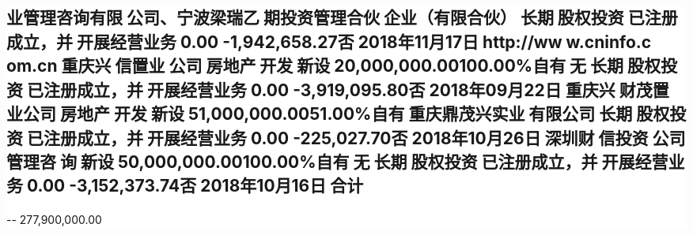 业管理咨询有限
公司、宁波梁瑞乙
期投资管理合伙
企业（有限合伙）
长期
股权投资
已注册成立，并
开展经营业务
0.00
-1,942,658.27否
2018年11月17日
http://ww
w.cninfo.c
om.cn
重庆兴
信置业
公司
房地产
开发
新设
20,000,000.00100.00%自有
无
长期
股权投资
已注册成立，并
开展经营业务
0.00
-3,919,095.80否
2018年09月22日
重庆兴
财茂置
业公司
房地产
开发
新设
51,000,000.0051.00%自有
重庆鼎茂兴实业
有限公司
长期
股权投资
已注册成立，并
开展经营业务
0.00
-225,027.70否
2018年10月26日
深圳财
信投资
公司
管理咨
询
新设
50,000,000.00100.00%自有
无
长期
股权投资
已注册成立，并
开展经营业务
0.00
-3,152,373.74否
2018年10月16日
合计
--
--
277,900,000.00